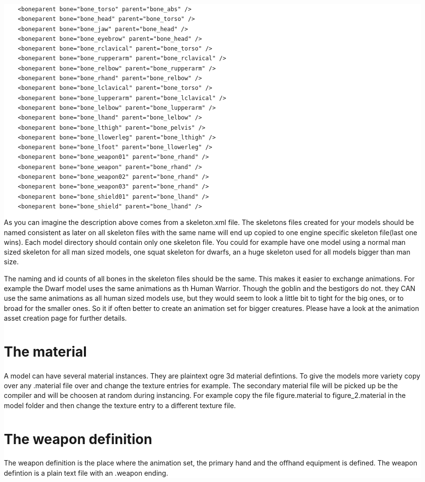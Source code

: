 ```
    <boneparent bone="bone_torso" parent="bone_abs" />
    <boneparent bone="bone_head" parent="bone_torso" />
    <boneparent bone="bone_jaw" parent="bone_head" />
    <boneparent bone="bone_eyebrow" parent="bone_head" />
    <boneparent bone="bone_rclavical" parent="bone_torso" />
    <boneparent bone="bone_rupperarm" parent="bone_rclavical" />
    <boneparent bone="bone_relbow" parent="bone_rupperarm" />
    <boneparent bone="bone_rhand" parent="bone_relbow" />
    <boneparent bone="bone_lclavical" parent="bone_torso" />
    <boneparent bone="bone_lupperarm" parent="bone_lclavical" />
    <boneparent bone="bone_lelbow" parent="bone_lupperarm" />
    <boneparent bone="bone_lhand" parent="bone_lelbow" />
    <boneparent bone="bone_lthigh" parent="bone_pelvis" />
    <boneparent bone="bone_llowerleg" parent="bone_lthigh" />
    <boneparent bone="bone_lfoot" parent="bone_llowerleg" />
    <boneparent bone="bone_weapon01" parent="bone_rhand" />
    <boneparent bone="bone_weapon" parent="bone_rhand" />
    <boneparent bone="bone_weapon02" parent="bone_rhand" />
    <boneparent bone="bone_weapon03" parent="bone_rhand" />
    <boneparent bone="bone_shield01" parent="bone_lhand" />
    <boneparent bone="bone_shield" parent="bone_lhand" />
```

As you can imagine the description above comes from a skeleton.xml file. The skeletons files created for your models should be named consistent as later on
all skeleton files with the same name will end up copied to one engine specific skeleton file(last one wins). Each model directory should contain only one skeleton file.
You could for example have one model using a normal man sized skeleton for all man sized models, one squat skeleton for dwarfs, an a huge skeleton used for all models bigger than man size.

The naming and id counts of all bones in the skeleton files should be the same. This makes it easier to exchange animations. For example the Dwarf model uses the same animations as th Human Warrior. Though the goblin and the bestigors do not. they CAN use the same animations as all human sized models use, but they would seem to look a little bit to tight for the big ones, or to broad for the smaller ones. So it if often better to create an animation set for bigger creatures. Please have a look at the animation asset creation page for further details.

# The material #

A model can have several material instances. They are plaintext ogre 3d material defintions. To give the models more variety copy over any .material file over and change the texture entries for example. The secondary material file will be picked up be the compiler and will be choosen at random during instancing.
For example copy the file figure.material to figure\_2.material in the model folder and then change the texture entry to a different texture file.

# The weapon definition #

The weapon definition is the place where the animation set, the primary hand and the offhand equipment is defined. The weapon defintion is a plain text file with an .weapon ending.
